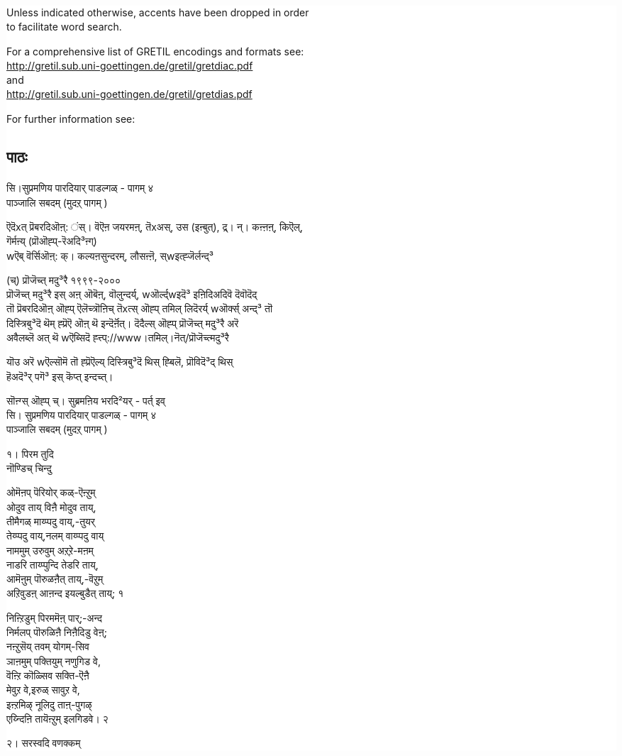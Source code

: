   
  
Unless indicated otherwise, accents have been dropped in order   
to facilitate word search.  
  
For a comprehensive list of GRETIL encodings and formats see:  
http://gretil.sub.uni-goettingen.de/gretil/gretdiac.pdf  
and  
http://gretil.sub.uni-goettingen.de/gretil/gretdias.pdf  
  
For further information see:

## पाठः


सि।सुप्रमणिय पारदियार् पाडल्गळ् - पागम् ४  
पाञ्जालि सबदम् (मुदऱ्‌ पागम् ) 

ऎदॆxत् प्रॆबरदिऒऩ्: ंस्। वॆऎऩ जयरमऩ्, तॆxअस्, उस (इऩ्बुत्), द्र्। न्। कऩ्ऩऩ्, किऎल्,  
गॆर्मऩ्य् (प्रॊऒह्प्-रॆअदि³ऩ्ग्)   
wऎब् वॆर्सिऒऩ्: क्। कल्यऩसुन्दरम्, लौसऩ्ऩॆ, स्wइत्ह्जॆर्लन्द्³   
  
(च्) प्रॊजॆच्त् मदु³रै १९९९-२०००  
प्रॊजॆच्त् मदु³रै इस् अऩ् ऒबॆऩ्, वॊलुन्दर्य्, wऒर्ल्द्wइदॆ³ इऩिदिअदिवॆ दॆवॊदॆद्  
तॊ प्रॆबरदिऒऩ् ऒह्प् ऎलॆच्त्रॊऩिच् तॆxत्स् ऒह्प् तमिल् लिदॆरर्य् wऒर्क्स् अन्द्³ तॊ  
दिस्त्रिबु³दॆ थॆम् ह्प्रॆऎ ऒऩ् थॆ इन्दॆर्ऩॆत्। दॆदैल्स् ऒह्प् प्रॊजॆच्त् मदु³रै अरॆ  
अवैलब्लॆ अत् थॆ wऎब्सिदॆ ह्त्त्प्://www।तमिल्।नॆत्/प्रॊजॆच्त्मदु³रै  
  
यॊउ अरॆ wऎल्सॊमॆ तॊ ह्प्रॆऎल्य् दिस्त्रिबु³दॆ थिस् ह्बिलॆ, प्रॊविदॆ³द् थिस्  
हॆअदॆ³र् पगॆ³ इस् कॆप्त् इन्दच्त्।  
  
सॊऩ्ग्स् ऒह्प् च्। सुब्रमऩिय भरदि²यर् - पर्त् इव्  
सि। सुप्रमणिय पारदियार् पाडल्गळ् - पागम् ४  
पाञ्जालि सबदम्  (मुदऱ्‌ पागम् )

 १।  पिरम तुदि  
नॊण्डिच् चिन्दु  
  
ओमॆऩप् पॆरियोर् कळ्-ऎऩ्ऱुम्  
ओदुव ताय् विऩै मोदुव ताय्,  
तीमैगळ् माय्प्पदु वाय्,-तुयर्  
तेय्प्पदु वाय्,नलम् वाय्प्पदु वाय्  
नाममुम् उरुवुम् अऱ्‌ऱे-मऩम्  
नाडरि ताय्प्पुन्दि तेडरि ताय्,  
आमॆऩुम् पॊरुळऩैत् ताय्,-वॆऱुम्  
अऱिवुडऩ् आऩन्द इयल्बुडैत् ताय्;          १  
  
निऩ्ऱिडुम् पिरममॆऩ् पार्;-अन्द  
निर्मलप् पॊरुळिऩै निऩैदिडु वेऩ्;  
नऩ्ऱुसॆय् तवम् योगम्-सिव  
ञाऩमुम् पक्तियुम् नणुगिड वे,  
वॆऩ्ऱि कॊळ्सिव सक्ति-ऎऩै  
मेवुऱ वे,इरुळ् सावुऱ वे,  
इऩ्ऱमिऴ् नूलिदु ताऩ्-पुगऴ्  
एय्न्दिऩि तायॆऩ्ऱुम् इलगिडवे।            २  
  
२।  सरस्वदि वणक्कम्  
  